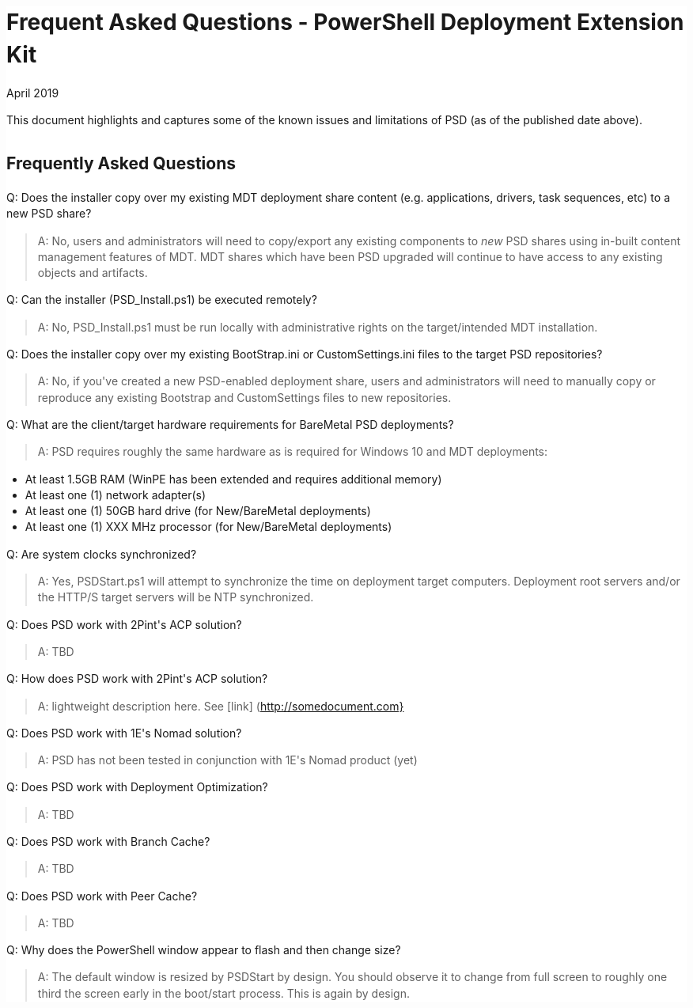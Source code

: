 # Frequent Asked Questions - PowerShell Deployment Extension Kit
April 2019

This document highlights and captures some of the known issues and limitations of PSD (as of the published date above). 

## Frequently Asked Questions
Q: Does the installer copy over my existing MDT deployment share content (e.g. applications, drivers, task sequences, etc) to a new PSD share?
>A: No, users and administrators will need to copy/export any existing components to *new* PSD shares using in-built content management features of MDT. MDT shares which have been PSD upgraded will continue to have access to any existing objects and artifacts.

Q: Can the installer (PSD_Install.ps1) be executed remotely?
>A: No, PSD_Install.ps1 must be run locally with administrative rights on the target/intended MDT installation.

Q: Does the installer copy over my existing BootStrap.ini or CustomSettings.ini files to the target PSD repositories?
>A: No, if you've created a new PSD-enabled deployment share, users and administrators will need to manually copy or reproduce any existing Bootstrap and CustomSettings files to new repositories.

Q: What are the client/target hardware requirements for BareMetal PSD deployments?
>A: PSD requires roughly the same hardware as is required for Windows 10 and MDT deployments:
- At least 1.5GB RAM (WinPE has been extended and requires additional memory)
- At least one (1) network adapter(s)
- At least one (1) 50GB hard drive (for New/BareMetal deployments)
- At least one (1) XXX MHz processor (for New/BareMetal deployments)

Q: Are system clocks synchronized?
>A: Yes, PSDStart.ps1 will attempt to synchronize the time on deployment target computers. Deployment root servers and/or the HTTP/S target servers will be NTP synchronized.

Q: Does PSD work with 2Pint's ACP solution?
>A: TBD

Q: How does PSD work with 2Pint's ACP solution?
>A: lightweight description here. See [link] (http://somedocument.com}

Q: Does PSD work with 1E's Nomad solution?
>A: PSD has not been tested in conjunction with 1E's Nomad product (yet)

Q: Does PSD work with Deployment Optimization?
>A: TBD

Q: Does PSD work with Branch Cache?
>A: TBD

Q: Does PSD work with Peer Cache?
>A: TBD

Q: Why does the PowerShell window appear to flash and then change size?
>A: The default window is resized by PSDStart by design. You should observe it to change from full screen to roughly one third the screen early in the boot/start process. This is again by design.
